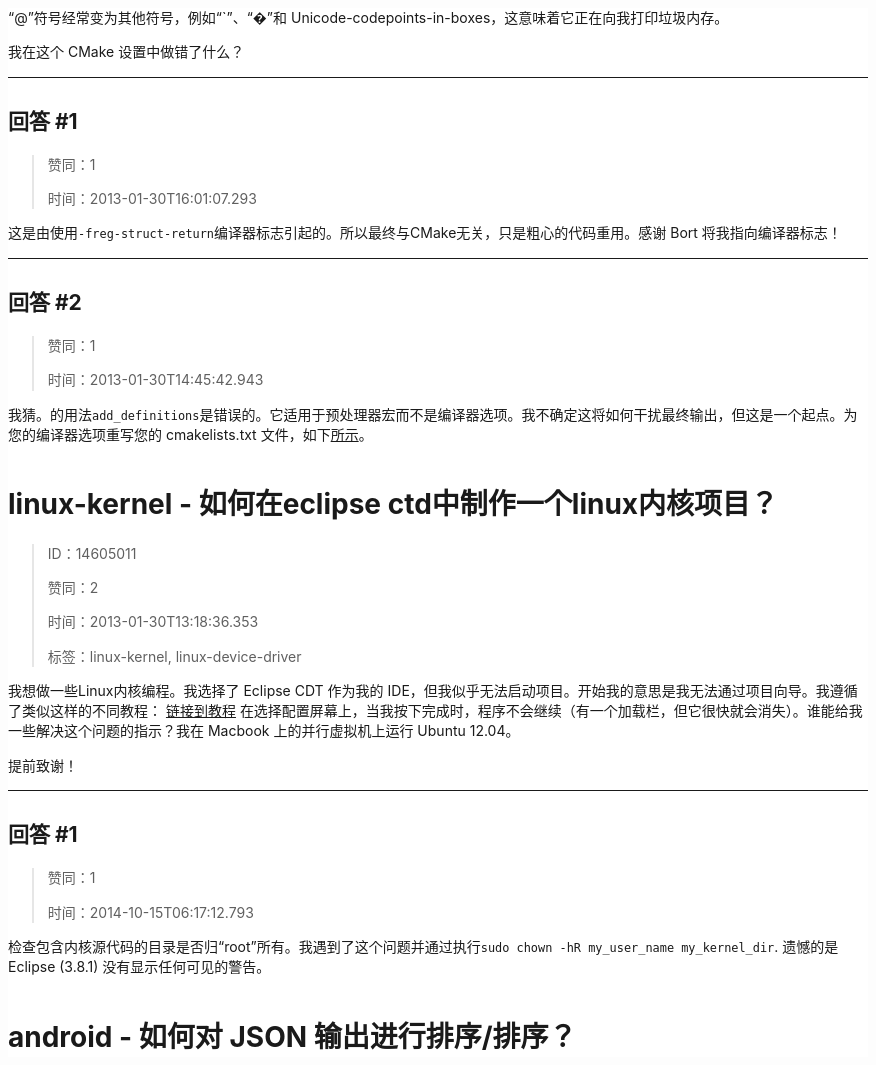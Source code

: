 “@”符号经常变为其他符号，例如“`”、“�”和 Unicode-codepoints-in-boxes，这意味着它正在向我打印垃圾内存。

我在这个 CMake 设置中做错了什么？

* * *

## 回答 #1

> 赞同：1
> 
> 时间：2013-01-30T16:01:07.293

这是由使用`-freg-struct-return`编译器标志引起的。所以最终与CMake无关，只是粗心的代码重用。感谢 Bort 将我指向编译器标志！

* * *

## 回答 #2

> 赞同：1
> 
> 时间：2013-01-30T14:45:42.943

我猜。的用法`add_definitions`是错误的。它适用于预处理器宏而不是编译器选项。我不确定这将如何干扰最终输出，但这是一个起点。为您的编译器选项重写您的 cmakelists.txt 文件，如下[所示](https://stackoverflow.com/questions/10150199/cmake-compiler-settings-specific-to-the-local-working-copy)。

# linux-kernel - 如何在eclipse ctd中制作一个linux内核项目？

> ID：14605011
> 
> 赞同：2
> 
> 时间：2013-01-30T13:18:36.353
> 
> 标签：linux-kernel, linux-device-driver

我想做一些Linux内核编程。我选择了 Eclipse CDT 作为我的 IDE，但我似乎无法启动项目。开始我的意思是我无法通过项目向导。我遵循了类似这样的不同教程： [链接到教程](http://issaris.blogspot.nl/2007/12/download-linux-kernel-sourcecode-from.html) 在选择配置屏幕上，当我按下完成时，程序不会继续（有一个加载栏，但它很快就会消失）。谁能给我一些解决这个问题的指示？我在 Macbook 上的并行虚拟机上运行 Ubuntu 12.04。

提前致谢！

* * *

## 回答 #1

> 赞同：1
> 
> 时间：2014-10-15T06:17:12.793

检查包含内核源代码的目录是否归“root”所有。我遇到了这个问题并通过执行`sudo chown -hR my_user_name my_kernel_dir`. 遗憾的是 Eclipse (3.8.1) 没有显示任何可见的警告。

# android - 如何对 JSON 输出进行排序/排序？
